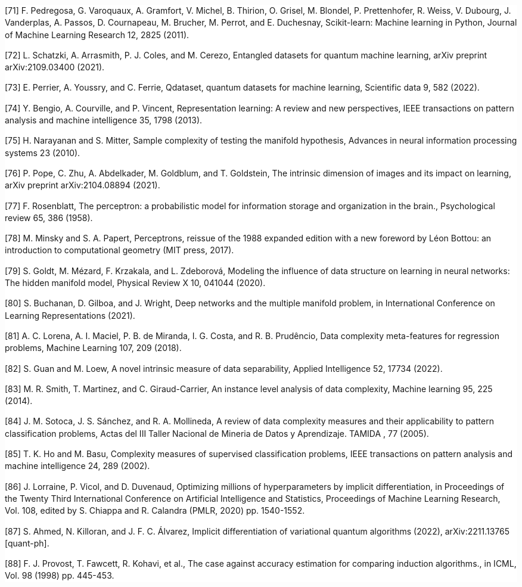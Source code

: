 [71] F. Pedregosa, G. Varoquaux, A. Gramfort, V. Michel, B. Thirion, O. Grisel, M. Blondel, P. Prettenhofer, R. Weiss, V. Dubourg, J. Vanderplas, A. Passos, D. Cournapeau, M. Brucher, M. Perrot, and E. Duchesnay, Scikit-learn: Machine learning in Python, Journal of Machine Learning Research 12, 2825 (2011).

[72] L. Schatzki, A. Arrasmith, P. J. Coles, and M. Cerezo, Entangled datasets for quantum machine learning, arXiv preprint arXiv:2109.03400 (2021).

[73] E. Perrier, A. Youssry, and C. Ferrie, Qdataset, quantum datasets for machine learning, Scientific data 9, 582 (2022).

[74] Y. Bengio, A. Courville, and P. Vincent, Representation learning: A review and new perspectives, IEEE transactions on pattern analysis and machine intelligence 35, 1798 (2013).

[75] H. Narayanan and S. Mitter, Sample complexity of testing the manifold hypothesis, Advances in neural information processing systems 23 (2010).

[76] P. Pope, C. Zhu, A. Abdelkader, M. Goldblum, and T. Goldstein, The intrinsic dimension of images and its impact on learning, arXiv preprint arXiv:2104.08894 (2021).

[77] F. Rosenblatt, The perceptron: a probabilistic model for information storage and organization in the brain., Psychological review 65, 386 (1958).

[78] M. Minsky and S. A. Papert, Perceptrons, reissue of the 1988 expanded edition with a new foreword by Léon Bottou: an introduction to computational geometry (MIT press, 2017).

[79] S. Goldt, M. Mézard, F. Krzakala, and L. Zdeborová,
Modeling the influence of data structure on learning in neural networks: The hidden manifold model, Physical Review X 10, 041044 (2020).

[80] S. Buchanan, D. Gilboa, and J. Wright, Deep networks and the multiple manifold problem, in International Conference on Learning Representations (2021).

[81] A. C. Lorena, A. I. Maciel, P. B. de Miranda, I. G. Costa, and R. B. Prudêncio, Data complexity meta-features for regression problems, Machine Learning 107, 209 (2018).

[82] S. Guan and M. Loew, A novel intrinsic measure of data separability, Applied Intelligence 52, 17734 (2022).

[83] M. R. Smith, T. Martinez, and C. Giraud-Carrier, An instance level analysis of data complexity, Machine learning 95, 225 (2014).

[84] J. M. Sotoca, J. S. Sánchez, and R. A. Mollineda, A review of data complexity measures and their applicability to pattern classification problems, Actas del III Taller Nacional de Mineria de Datos y Aprendizaje. TAMIDA , 77 (2005).

[85] T. K. Ho and M. Basu, Complexity measures of supervised classification problems, IEEE transactions on pattern analysis and machine intelligence 24, 289 (2002).

[86] J. Lorraine, P. Vicol, and D. Duvenaud, Optimizing millions of hyperparameters by implicit differentiation, in Proceedings of the Twenty Third International Conference on Artificial Intelligence and Statistics, Proceedings of Machine Learning Research, Vol. 108, edited by S. Chiappa and R. Calandra (PMLR, 2020) pp. 1540-1552.

[87] S. Ahmed, N. Killoran, and J. F. C. Álvarez, Implicit differentiation of variational quantum algorithms (2022), arXiv:2211.13765 [quant-ph].

[88] F. J. Provost, T. Fawcett, R. Kohavi, et al., The case against accuracy estimation for comparing induction algorithms., in ICML, Vol. 98 (1998) pp. 445-453.
